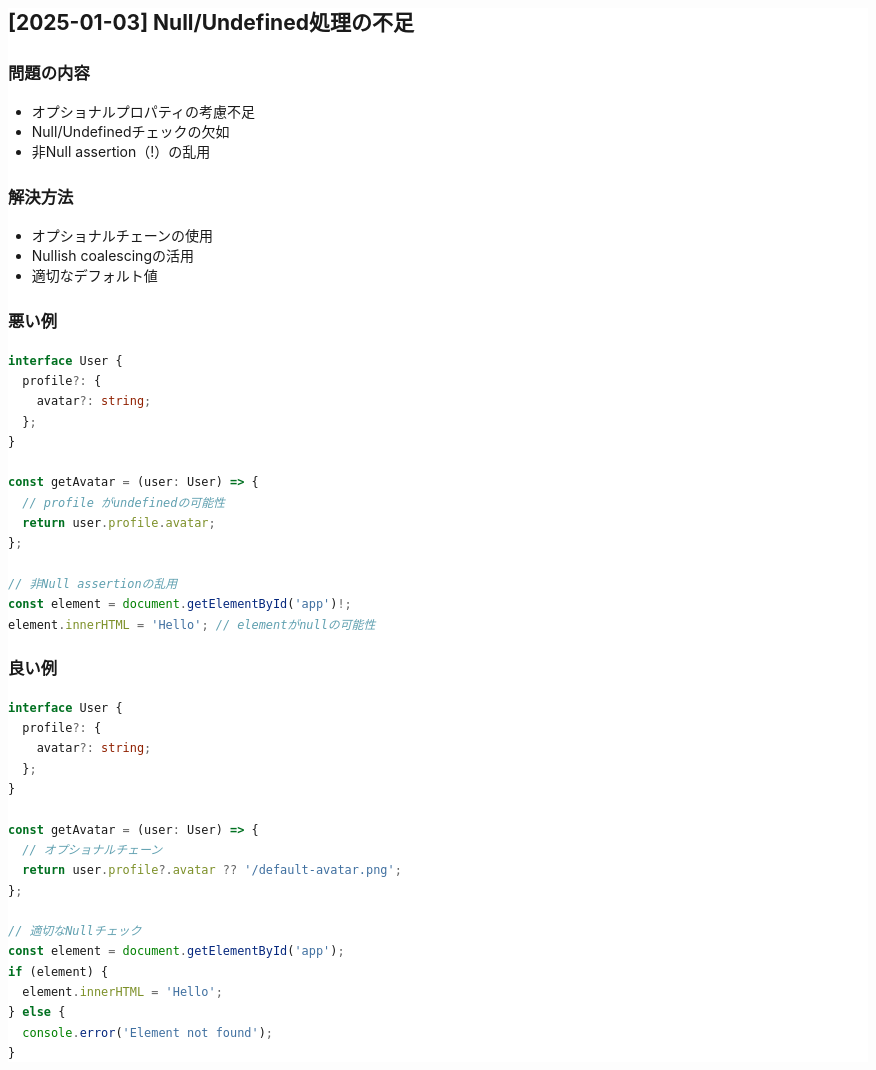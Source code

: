 ## [2025-01-03] Null/Undefined処理の不足

### 問題の内容
- オプショナルプロパティの考慮不足
- Null/Undefinedチェックの欠如
- 非Null assertion（!）の乱用

### 解決方法
- オプショナルチェーンの使用
- Nullish coalescingの活用
- 適切なデフォルト値

### 悪い例
```typescript
interface User {
  profile?: {
    avatar?: string;
  };
}

const getAvatar = (user: User) => {
  // profile がundefinedの可能性
  return user.profile.avatar;
};

// 非Null assertionの乱用
const element = document.getElementById('app')!;
element.innerHTML = 'Hello'; // elementがnullの可能性
```

### 良い例
```typescript
interface User {
  profile?: {
    avatar?: string;
  };
}

const getAvatar = (user: User) => {
  // オプショナルチェーン
  return user.profile?.avatar ?? '/default-avatar.png';
};

// 適切なNullチェック
const element = document.getElementById('app');
if (element) {
  element.innerHTML = 'Hello';
} else {
  console.error('Element not found');
}
```
